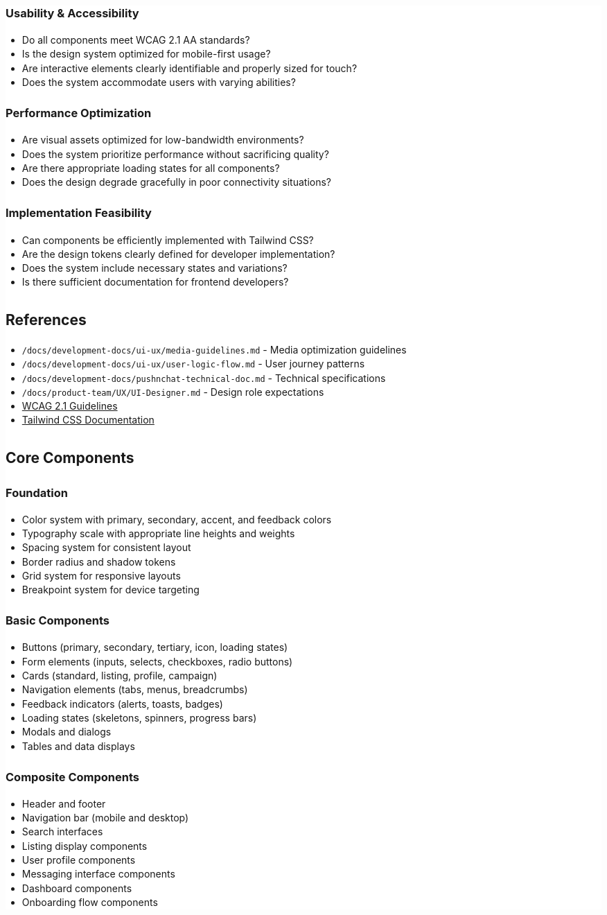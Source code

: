 ### Usability & Accessibility
- Do all components meet WCAG 2.1 AA standards?
- Is the design system optimized for mobile-first usage?
- Are interactive elements clearly identifiable and properly sized for touch?
- Does the system accommodate users with varying abilities?

### Performance Optimization
- Are visual assets optimized for low-bandwidth environments?
- Does the system prioritize performance without sacrificing quality?
- Are there appropriate loading states for all components?
- Does the design degrade gracefully in poor connectivity situations?

### Implementation Feasibility
- Can components be efficiently implemented with Tailwind CSS?
- Are the design tokens clearly defined for developer implementation?
- Does the system include necessary states and variations?
- Is there sufficient documentation for frontend developers?

## References
- `/docs/development-docs/ui-ux/media-guidelines.md` - Media optimization guidelines
- `/docs/development-docs/ui-ux/user-logic-flow.md` - User journey patterns
- `/docs/development-docs/pushnchat-technical-doc.md` - Technical specifications
- `/docs/product-team/UX/UI-Designer.md` - Design role expectations
- [WCAG 2.1 Guidelines](https://www.w3.org/TR/WCAG21/)
- [Tailwind CSS Documentation](https://tailwindcss.com/docs)

## Core Components

### Foundation
- Color system with primary, secondary, accent, and feedback colors
- Typography scale with appropriate line heights and weights
- Spacing system for consistent layout
- Border radius and shadow tokens
- Grid system for responsive layouts
- Breakpoint system for device targeting

### Basic Components
- Buttons (primary, secondary, tertiary, icon, loading states)
- Form elements (inputs, selects, checkboxes, radio buttons)
- Cards (standard, listing, profile, campaign)
- Navigation elements (tabs, menus, breadcrumbs)
- Feedback indicators (alerts, toasts, badges)
- Loading states (skeletons, spinners, progress bars)
- Modals and dialogs
- Tables and data displays

### Composite Components
- Header and footer
- Navigation bar (mobile and desktop)
- Search interfaces
- Listing display components
- User profile components
- Messaging interface components
- Dashboard components
- Onboarding flow components 